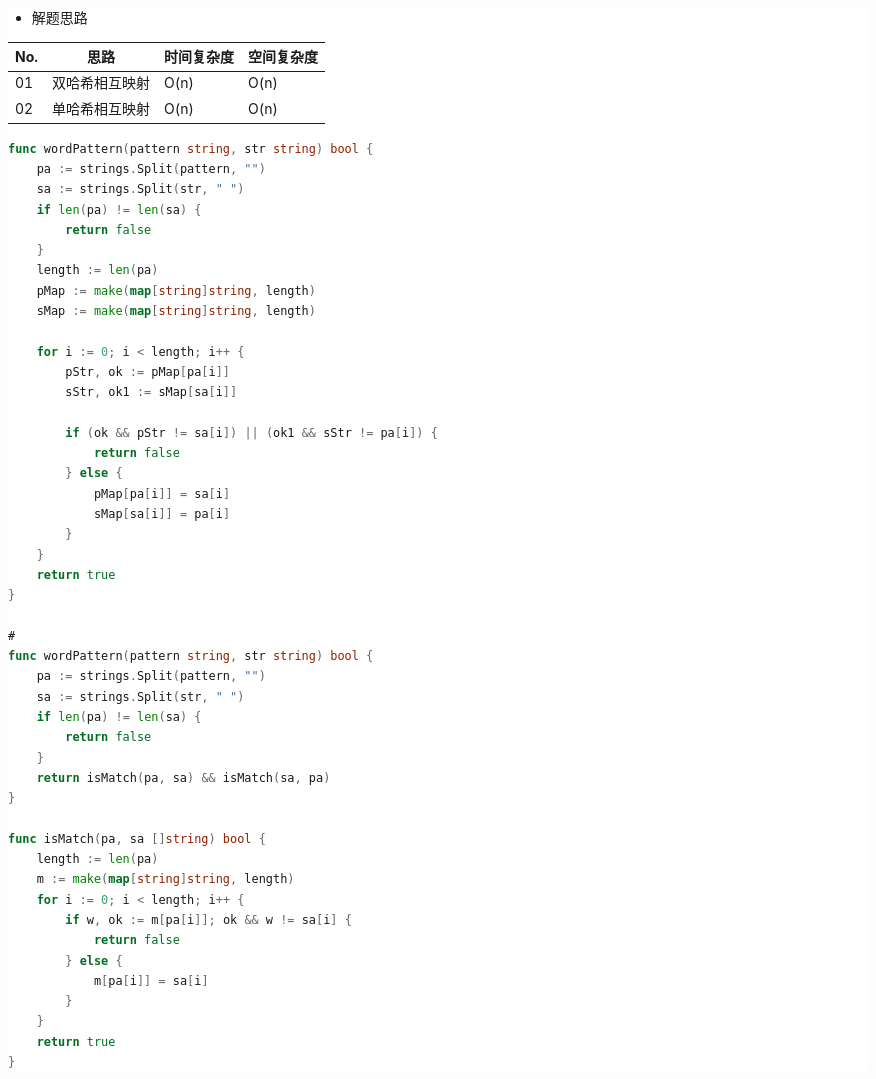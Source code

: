 - 解题思路

| No.  | 思路           | 时间复杂度 | 空间复杂度 |
| ---- | -------------- | ---------- | ---------- |
| 01   | 双哈希相互映射 | O(n)       | O(n)       |
| 02   | 单哈希相互映射 | O(n)       | O(n)       |

```go 
func wordPattern(pattern string, str string) bool {
	pa := strings.Split(pattern, "")
	sa := strings.Split(str, " ")
	if len(pa) != len(sa) {
		return false
	}
	length := len(pa)
	pMap := make(map[string]string, length)
	sMap := make(map[string]string, length)

	for i := 0; i < length; i++ {
		pStr, ok := pMap[pa[i]]
		sStr, ok1 := sMap[sa[i]]

		if (ok && pStr != sa[i]) || (ok1 && sStr != pa[i]) {
			return false
		} else {
			pMap[pa[i]] = sa[i]
			sMap[sa[i]] = pa[i]
		}
	}
	return true
}

# 
func wordPattern(pattern string, str string) bool {
	pa := strings.Split(pattern, "")
	sa := strings.Split(str, " ")
	if len(pa) != len(sa) {
		return false
	}
	return isMatch(pa, sa) && isMatch(sa, pa)
}

func isMatch(pa, sa []string) bool {
	length := len(pa)
	m := make(map[string]string, length)
	for i := 0; i < length; i++ {
		if w, ok := m[pa[i]]; ok && w != sa[i] {
			return false
		} else {
			m[pa[i]] = sa[i]
		}
	}
	return true
}
```
